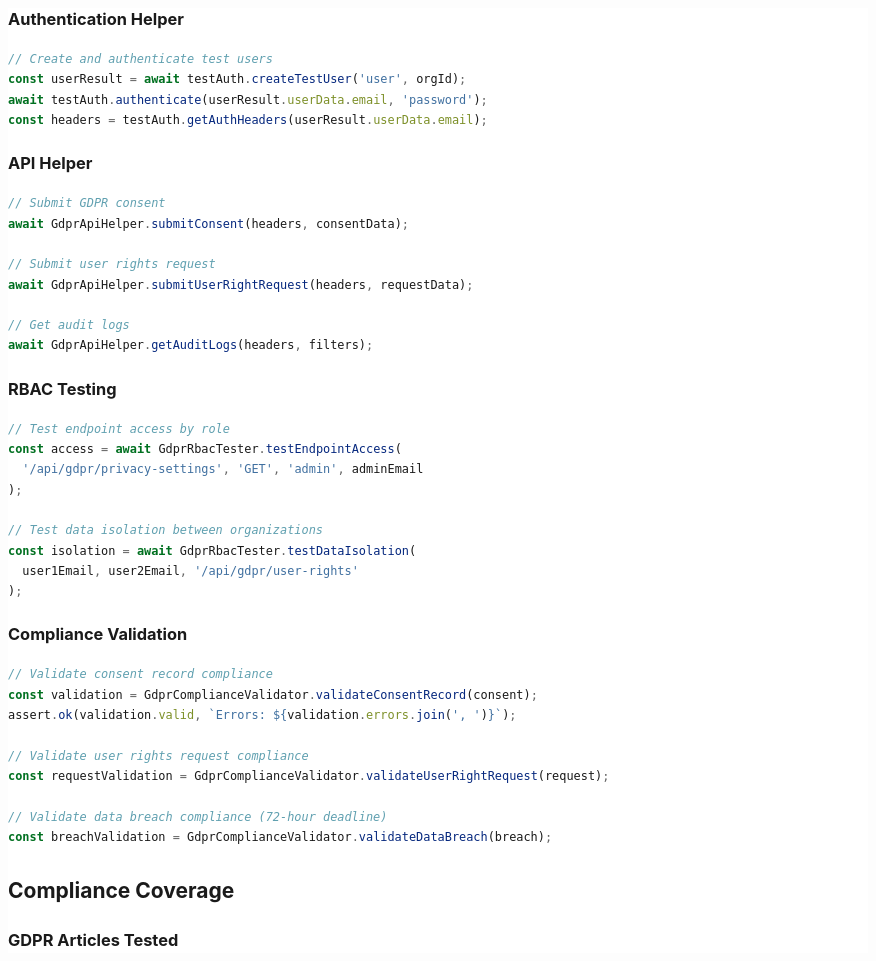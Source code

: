 ### Authentication Helper

```typescript
// Create and authenticate test users
const userResult = await testAuth.createTestUser('user', orgId);
await testAuth.authenticate(userResult.userData.email, 'password');
const headers = testAuth.getAuthHeaders(userResult.userData.email);
```

### API Helper

```typescript
// Submit GDPR consent
await GdprApiHelper.submitConsent(headers, consentData);

// Submit user rights request  
await GdprApiHelper.submitUserRightRequest(headers, requestData);

// Get audit logs
await GdprApiHelper.getAuditLogs(headers, filters);
```

### RBAC Testing

```typescript
// Test endpoint access by role
const access = await GdprRbacTester.testEndpointAccess(
  '/api/gdpr/privacy-settings', 'GET', 'admin', adminEmail
);

// Test data isolation between organizations
const isolation = await GdprRbacTester.testDataIsolation(
  user1Email, user2Email, '/api/gdpr/user-rights'
);
```

### Compliance Validation

```typescript
// Validate consent record compliance
const validation = GdprComplianceValidator.validateConsentRecord(consent);
assert.ok(validation.valid, `Errors: ${validation.errors.join(', ')}`);

// Validate user rights request compliance
const requestValidation = GdprComplianceValidator.validateUserRightRequest(request);

// Validate data breach compliance (72-hour deadline)
const breachValidation = GdprComplianceValidator.validateDataBreach(breach);
```

## Compliance Coverage

### GDPR Articles Tested
